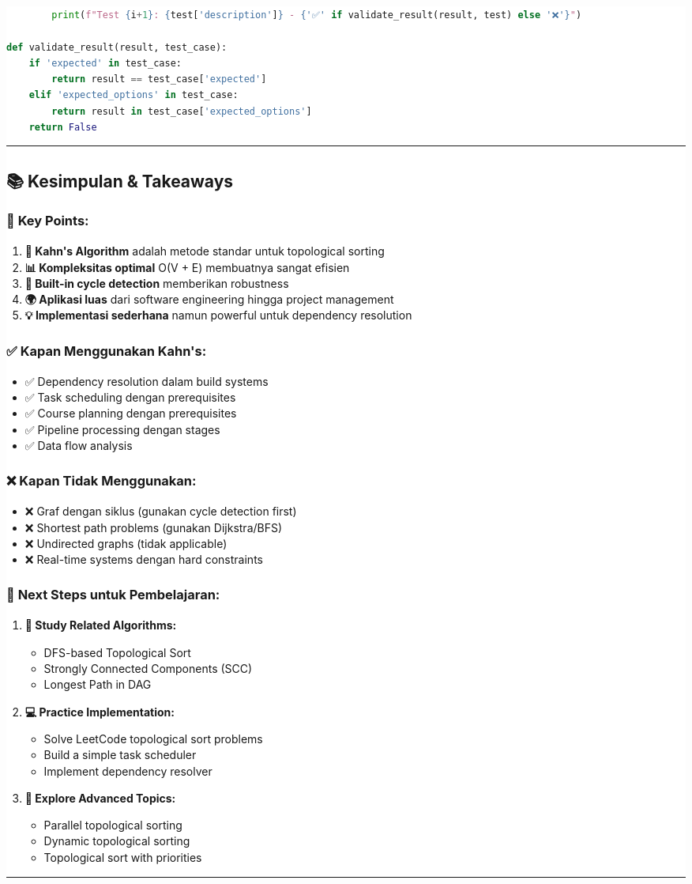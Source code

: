```python
        print(f"Test {i+1}: {test['description']} - {'✅' if validate_result(result, test) else '❌'}")

def validate_result(result, test_case):
    if 'expected' in test_case:
        return result == test_case['expected']
    elif 'expected_options' in test_case:
        return result in test_case['expected_options']
    return False
```

---

## 📚 Kesimpulan & Takeaways

### 🎯 **Key Points:**

1. **🔄 Kahn's Algorithm** adalah metode standar untuk topological sorting
2. **📊 Kompleksitas optimal** O(V + E) membuatnya sangat efisien
3. **🚨 Built-in cycle detection** memberikan robustness
4. **🌍 Aplikasi luas** dari software engineering hingga project management
5. **💡 Implementasi sederhana** namun powerful untuk dependency resolution

### ✅ **Kapan Menggunakan Kahn's:**
- ✅ Dependency resolution dalam build systems
- ✅ Task scheduling dengan prerequisites  
- ✅ Course planning dengan prerequisites
- ✅ Pipeline processing dengan stages
- ✅ Data flow analysis

### ❌ **Kapan Tidak Menggunakan:**
- ❌ Graf dengan siklus (gunakan cycle detection first)
- ❌ Shortest path problems (gunakan Dijkstra/BFS)
- ❌ Undirected graphs (tidak applicable)
- ❌ Real-time systems dengan hard constraints

### 🚀 **Next Steps untuk Pembelajaran:**

1. **📖 Study Related Algorithms:**
   - DFS-based Topological Sort
   - Strongly Connected Components (SCC)
   - Longest Path in DAG

2. **💻 Practice Implementation:**
   - Solve LeetCode topological sort problems
   - Build a simple task scheduler
   - Implement dependency resolver

3. **🔬 Explore Advanced Topics:**
   - Parallel topological sorting
   - Dynamic topological sorting
   - Topological sort with priorities

---